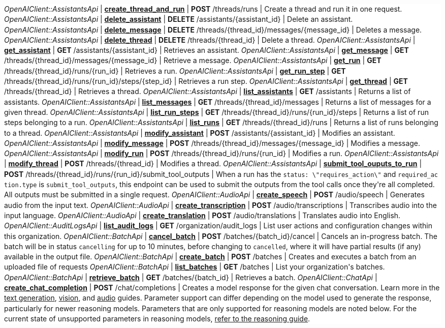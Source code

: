 *OpenAIClient::AssistantsApi* | [**create_thread_and_run**](docs/AssistantsApi.md#create_thread_and_run) | **POST** /threads/runs | Create a thread and run it in one request.
*OpenAIClient::AssistantsApi* | [**delete_assistant**](docs/AssistantsApi.md#delete_assistant) | **DELETE** /assistants/{assistant_id} | Delete an assistant.
*OpenAIClient::AssistantsApi* | [**delete_message**](docs/AssistantsApi.md#delete_message) | **DELETE** /threads/{thread_id}/messages/{message_id} | Deletes a message.
*OpenAIClient::AssistantsApi* | [**delete_thread**](docs/AssistantsApi.md#delete_thread) | **DELETE** /threads/{thread_id} | Delete a thread.
*OpenAIClient::AssistantsApi* | [**get_assistant**](docs/AssistantsApi.md#get_assistant) | **GET** /assistants/{assistant_id} | Retrieves an assistant.
*OpenAIClient::AssistantsApi* | [**get_message**](docs/AssistantsApi.md#get_message) | **GET** /threads/{thread_id}/messages/{message_id} | Retrieve a message.
*OpenAIClient::AssistantsApi* | [**get_run**](docs/AssistantsApi.md#get_run) | **GET** /threads/{thread_id}/runs/{run_id} | Retrieves a run.
*OpenAIClient::AssistantsApi* | [**get_run_step**](docs/AssistantsApi.md#get_run_step) | **GET** /threads/{thread_id}/runs/{run_id}/steps/{step_id} | Retrieves a run step.
*OpenAIClient::AssistantsApi* | [**get_thread**](docs/AssistantsApi.md#get_thread) | **GET** /threads/{thread_id} | Retrieves a thread.
*OpenAIClient::AssistantsApi* | [**list_assistants**](docs/AssistantsApi.md#list_assistants) | **GET** /assistants | Returns a list of assistants.
*OpenAIClient::AssistantsApi* | [**list_messages**](docs/AssistantsApi.md#list_messages) | **GET** /threads/{thread_id}/messages | Returns a list of messages for a given thread.
*OpenAIClient::AssistantsApi* | [**list_run_steps**](docs/AssistantsApi.md#list_run_steps) | **GET** /threads/{thread_id}/runs/{run_id}/steps | Returns a list of run steps belonging to a run.
*OpenAIClient::AssistantsApi* | [**list_runs**](docs/AssistantsApi.md#list_runs) | **GET** /threads/{thread_id}/runs | Returns a list of runs belonging to a thread.
*OpenAIClient::AssistantsApi* | [**modify_assistant**](docs/AssistantsApi.md#modify_assistant) | **POST** /assistants/{assistant_id} | Modifies an assistant.
*OpenAIClient::AssistantsApi* | [**modify_message**](docs/AssistantsApi.md#modify_message) | **POST** /threads/{thread_id}/messages/{message_id} | Modifies a message.
*OpenAIClient::AssistantsApi* | [**modify_run**](docs/AssistantsApi.md#modify_run) | **POST** /threads/{thread_id}/runs/{run_id} | Modifies a run.
*OpenAIClient::AssistantsApi* | [**modify_thread**](docs/AssistantsApi.md#modify_thread) | **POST** /threads/{thread_id} | Modifies a thread.
*OpenAIClient::AssistantsApi* | [**submit_tool_ouputs_to_run**](docs/AssistantsApi.md#submit_tool_ouputs_to_run) | **POST** /threads/{thread_id}/runs/{run_id}/submit_tool_outputs | When a run has the `status: \"requires_action\"` and `required_action.type` is `submit_tool_outputs`, this endpoint can be used to submit the outputs from the tool calls once they're all completed. All outputs must be submitted in a single request. 
*OpenAIClient::AudioApi* | [**create_speech**](docs/AudioApi.md#create_speech) | **POST** /audio/speech | Generates audio from the input text.
*OpenAIClient::AudioApi* | [**create_transcription**](docs/AudioApi.md#create_transcription) | **POST** /audio/transcriptions | Transcribes audio into the input language.
*OpenAIClient::AudioApi* | [**create_translation**](docs/AudioApi.md#create_translation) | **POST** /audio/translations | Translates audio into English.
*OpenAIClient::AuditLogsApi* | [**list_audit_logs**](docs/AuditLogsApi.md#list_audit_logs) | **GET** /organization/audit_logs | List user actions and configuration changes within this organization.
*OpenAIClient::BatchApi* | [**cancel_batch**](docs/BatchApi.md#cancel_batch) | **POST** /batches/{batch_id}/cancel | Cancels an in-progress batch. The batch will be in status `cancelling` for up to 10 minutes, before changing to `cancelled`, where it will have partial results (if any) available in the output file.
*OpenAIClient::BatchApi* | [**create_batch**](docs/BatchApi.md#create_batch) | **POST** /batches | Creates and executes a batch from an uploaded file of requests
*OpenAIClient::BatchApi* | [**list_batches**](docs/BatchApi.md#list_batches) | **GET** /batches | List your organization's batches.
*OpenAIClient::BatchApi* | [**retrieve_batch**](docs/BatchApi.md#retrieve_batch) | **GET** /batches/{batch_id} | Retrieves a batch.
*OpenAIClient::ChatApi* | [**create_chat_completion**](docs/ChatApi.md#create_chat_completion) | **POST** /chat/completions | Creates a model response for the given chat conversation. Learn more in the [text generation](/docs/guides/text-generation), [vision](/docs/guides/vision), and [audio](/docs/guides/audio) guides.  Parameter support can differ depending on the model used to generate the response, particularly for newer reasoning models. Parameters that are only supported for reasoning models are noted below. For the current state of  unsupported parameters in reasoning models,  [refer to the reasoning guide](/docs/guides/reasoning). 